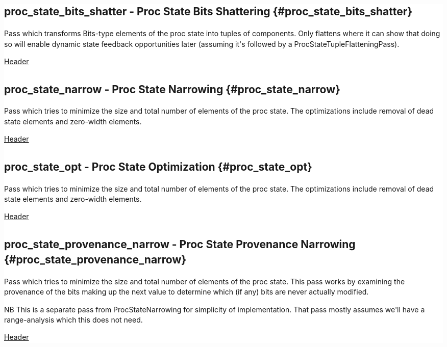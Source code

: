 


## proc_state_bits_shatter - Proc State Bits Shattering {#proc_state_bits_shatter}


Pass which transforms Bits-type elements of the proc state into tuples of components. Only flattens where it can show that doing so will enable dynamic state feedback opportunities later (assuming it's followed by a ProcStateTupleFlatteningPass).


[Header](http://github.com/google/xls/tree/main/xls/passes/proc_state_bits_shattering_pass.h)






## proc_state_narrow - Proc State Narrowing {#proc_state_narrow}


Pass which tries to minimize the size and total number of elements of the proc state.  The optimizations include removal of dead state elements and zero-width elements.


[Header](http://github.com/google/xls/tree/main/xls/passes/proc_state_narrowing_pass.h)






## proc_state_opt - Proc State Optimization {#proc_state_opt}


Pass which tries to minimize the size and total number of elements of the proc state.  The optimizations include removal of dead state elements and zero-width elements.


[Header](http://github.com/google/xls/tree/main/xls/passes/proc_state_optimization_pass.h)






## proc_state_provenance_narrow - Proc State Provenance Narrowing {#proc_state_provenance_narrow}


Pass which tries to minimize the size and total number of elements of the proc state. This pass works by examining the provenance of the bits making up the next value to determine which (if any) bits are never actually modified.

 NB This is a separate pass from ProcStateNarrowing for simplicity of implementation. That pass mostly assumes we'll have a range-analysis which this does not need.


[Header](http://github.com/google/xls/tree/main/xls/passes/proc_state_provenance_narrowing_pass.h)


